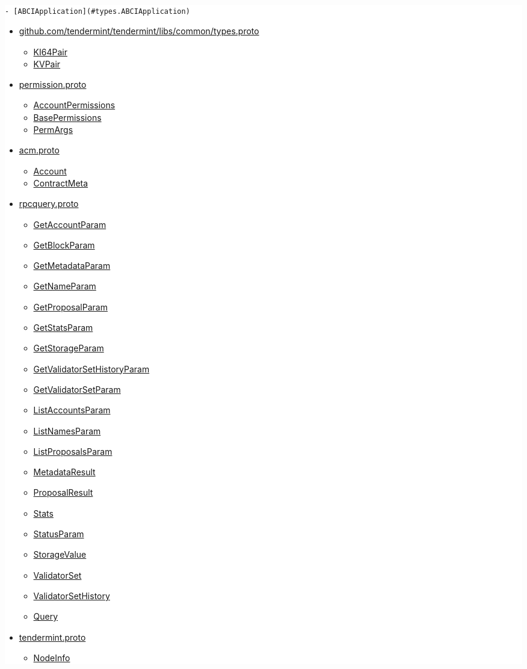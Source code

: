   
  
    - [ABCIApplication](#types.ABCIApplication)
  

- [github.com/tendermint/tendermint/libs/common/types.proto](#github.com/tendermint/tendermint/libs/common/types.proto)
    - [KI64Pair](#common.KI64Pair)
    - [KVPair](#common.KVPair)
  
  
  
  

- [permission.proto](#permission.proto)
    - [AccountPermissions](#permission.AccountPermissions)
    - [BasePermissions](#permission.BasePermissions)
    - [PermArgs](#permission.PermArgs)
  
  
  
  

- [acm.proto](#acm.proto)
    - [Account](#acm.Account)
    - [ContractMeta](#acm.ContractMeta)
  
  
  
  

- [rpcquery.proto](#rpcquery.proto)
    - [GetAccountParam](#rpcquery.GetAccountParam)
    - [GetBlockParam](#rpcquery.GetBlockParam)
    - [GetMetadataParam](#rpcquery.GetMetadataParam)
    - [GetNameParam](#rpcquery.GetNameParam)
    - [GetProposalParam](#rpcquery.GetProposalParam)
    - [GetStatsParam](#rpcquery.GetStatsParam)
    - [GetStorageParam](#rpcquery.GetStorageParam)
    - [GetValidatorSetHistoryParam](#rpcquery.GetValidatorSetHistoryParam)
    - [GetValidatorSetParam](#rpcquery.GetValidatorSetParam)
    - [ListAccountsParam](#rpcquery.ListAccountsParam)
    - [ListNamesParam](#rpcquery.ListNamesParam)
    - [ListProposalsParam](#rpcquery.ListProposalsParam)
    - [MetadataResult](#rpcquery.MetadataResult)
    - [ProposalResult](#rpcquery.ProposalResult)
    - [Stats](#rpcquery.Stats)
    - [StatusParam](#rpcquery.StatusParam)
    - [StorageValue](#rpcquery.StorageValue)
    - [ValidatorSet](#rpcquery.ValidatorSet)
    - [ValidatorSetHistory](#rpcquery.ValidatorSetHistory)
  
  
  
    - [Query](#rpcquery.Query)
  

- [tendermint.proto](#tendermint.proto)
    - [NodeInfo](#tendermint.NodeInfo)
  
  
  
  
